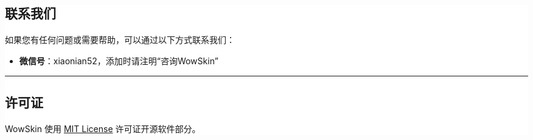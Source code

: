
## **联系我们**

如果您有任何问题或需要帮助，可以通过以下方式联系我们：

* **微信号**：xiaonian52，添加时请注明“咨询WowSkin”

---

## **许可证**

WowSkin 使用 [MIT License](LICENSE) 许可证开源软件部分。
